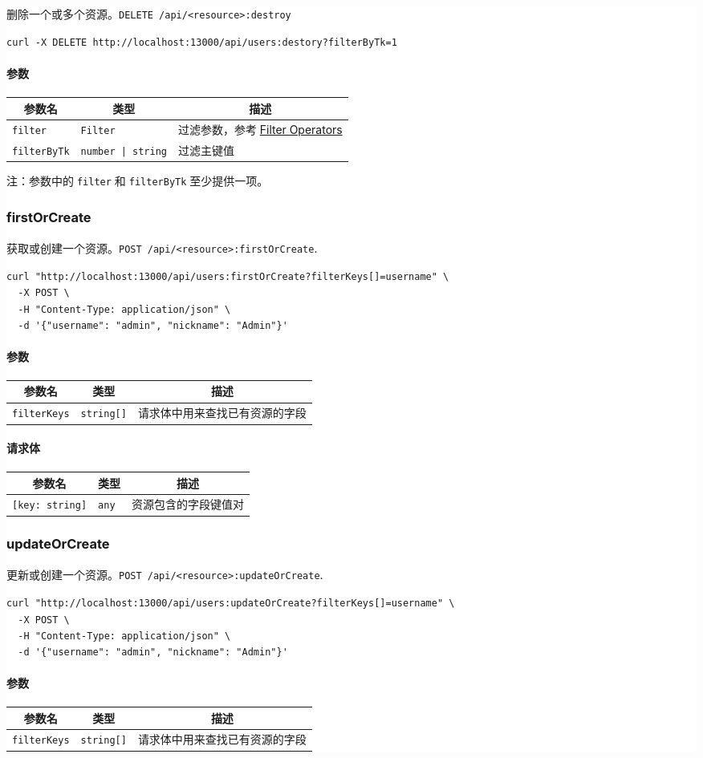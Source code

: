 删除一个或多个资源。`DELETE /api/<resource>:destroy`

```shell
curl -X DELETE http://localhost:13000/api/users:destory?filterByTk=1
```

#### 参数

| 参数名       | 类型               | 描述                                                    |
| ------------ | ------------------ | ------------------------------------------------------- |
| `filter`     | `Filter`           | 过滤参数，参考 [Filter Operators](./database/operators) |
| `filterByTk` | `number \| string` | 过滤主键值                                              |

注：参数中的 `filter` 和 `filterByTk` 至少提供一项。

### firstOrCreate

获取或创建一个资源。`POST /api/<resource>:firstOrCreate`.

```shell
curl "http://localhost:13000/api/users:firstOrCreate?filterKeys[]=username" \
  -X POST \
  -H "Content-Type: application/json" \
  -d '{"username": "admin", "nickname": "Admin"}'
```

#### 参数

| 参数名       | 类型       | 描述                           |
| ------------ | ---------- | ------------------------------ |
| `filterKeys` | `string[]` | 请求体中用来查找已有资源的字段 |

#### 请求体

| 参数名          | 类型  | 描述                 |
| --------------- | ----- | -------------------- |
| `[key: string]` | `any` | 资源包含的字段键值对 |

### updateOrCreate

更新或创建一个资源。`POST /api/<resource>:updateOrCreate`.

```shell
curl "http://localhost:13000/api/users:updateOrCreate?filterKeys[]=username" \
  -X POST \
  -H "Content-Type: application/json" \
  -d '{"username": "admin", "nickname": "Admin"}'
```

#### 参数

| 参数名       | 类型       | 描述                           |
| ------------ | ---------- | ------------------------------ |
| `filterKeys` | `string[]` | 请求体中用来查找已有资源的字段 |
